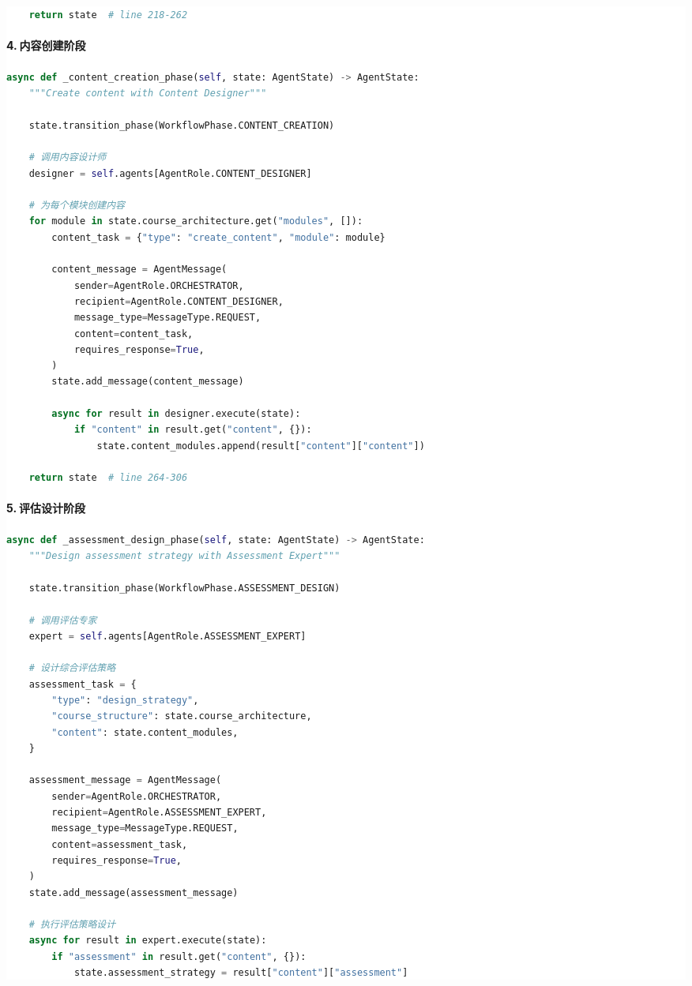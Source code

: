 ```python
    return state  # line 218-262
```

#### 4. 内容创建阶段
```python
async def _content_creation_phase(self, state: AgentState) -> AgentState:
    """Create content with Content Designer"""

    state.transition_phase(WorkflowPhase.CONTENT_CREATION)

    # 调用内容设计师
    designer = self.agents[AgentRole.CONTENT_DESIGNER]

    # 为每个模块创建内容
    for module in state.course_architecture.get("modules", []):
        content_task = {"type": "create_content", "module": module}

        content_message = AgentMessage(
            sender=AgentRole.ORCHESTRATOR,
            recipient=AgentRole.CONTENT_DESIGNER,
            message_type=MessageType.REQUEST,
            content=content_task,
            requires_response=True,
        )
        state.add_message(content_message)

        async for result in designer.execute(state):
            if "content" in result.get("content", {}):
                state.content_modules.append(result["content"]["content"])

    return state  # line 264-306
```

#### 5. 评估设计阶段
```python
async def _assessment_design_phase(self, state: AgentState) -> AgentState:
    """Design assessment strategy with Assessment Expert"""

    state.transition_phase(WorkflowPhase.ASSESSMENT_DESIGN)

    # 调用评估专家
    expert = self.agents[AgentRole.ASSESSMENT_EXPERT]

    # 设计综合评估策略
    assessment_task = {
        "type": "design_strategy",
        "course_structure": state.course_architecture,
        "content": state.content_modules,
    }

    assessment_message = AgentMessage(
        sender=AgentRole.ORCHESTRATOR,
        recipient=AgentRole.ASSESSMENT_EXPERT,
        message_type=MessageType.REQUEST,
        content=assessment_task,
        requires_response=True,
    )
    state.add_message(assessment_message)

    # 执行评估策略设计
    async for result in expert.execute(state):
        if "assessment" in result.get("content", {}):
            state.assessment_strategy = result["content"]["assessment"]

```